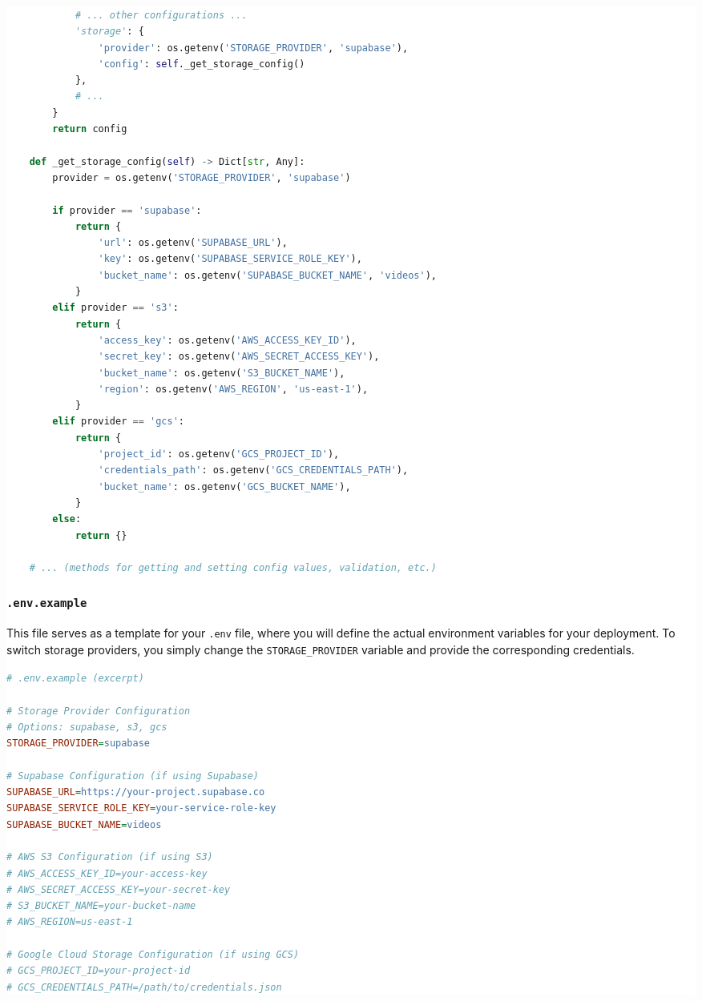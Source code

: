 ```python
            # ... other configurations ...
            'storage': {
                'provider': os.getenv('STORAGE_PROVIDER', 'supabase'),
                'config': self._get_storage_config()
            },
            # ...
        }
        return config

    def _get_storage_config(self) -> Dict[str, Any]:
        provider = os.getenv('STORAGE_PROVIDER', 'supabase')
        
        if provider == 'supabase':
            return {
                'url': os.getenv('SUPABASE_URL'),
                'key': os.getenv('SUPABASE_SERVICE_ROLE_KEY'),
                'bucket_name': os.getenv('SUPABASE_BUCKET_NAME', 'videos'),
            }
        elif provider == 's3':
            return {
                'access_key': os.getenv('AWS_ACCESS_KEY_ID'),
                'secret_key': os.getenv('AWS_SECRET_ACCESS_KEY'),
                'bucket_name': os.getenv('S3_BUCKET_NAME'),
                'region': os.getenv('AWS_REGION', 'us-east-1'),
            }
        elif provider == 'gcs':
            return {
                'project_id': os.getenv('GCS_PROJECT_ID'),
                'credentials_path': os.getenv('GCS_CREDENTIALS_PATH'),
                'bucket_name': os.getenv('GCS_BUCKET_NAME'),
            }
        else:
            return {}

    # ... (methods for getting and setting config values, validation, etc.)
```

### `.env.example`
This file serves as a template for your `.env` file, where you will define the actual environment variables for your deployment. To switch storage providers, you simply change the `STORAGE_PROVIDER` variable and provide the corresponding credentials.

```ini
# .env.example (excerpt)

# Storage Provider Configuration
# Options: supabase, s3, gcs
STORAGE_PROVIDER=supabase

# Supabase Configuration (if using Supabase)
SUPABASE_URL=https://your-project.supabase.co
SUPABASE_SERVICE_ROLE_KEY=your-service-role-key
SUPABASE_BUCKET_NAME=videos

# AWS S3 Configuration (if using S3)
# AWS_ACCESS_KEY_ID=your-access-key
# AWS_SECRET_ACCESS_KEY=your-secret-key
# S3_BUCKET_NAME=your-bucket-name
# AWS_REGION=us-east-1

# Google Cloud Storage Configuration (if using GCS)
# GCS_PROJECT_ID=your-project-id
# GCS_CREDENTIALS_PATH=/path/to/credentials.json
```